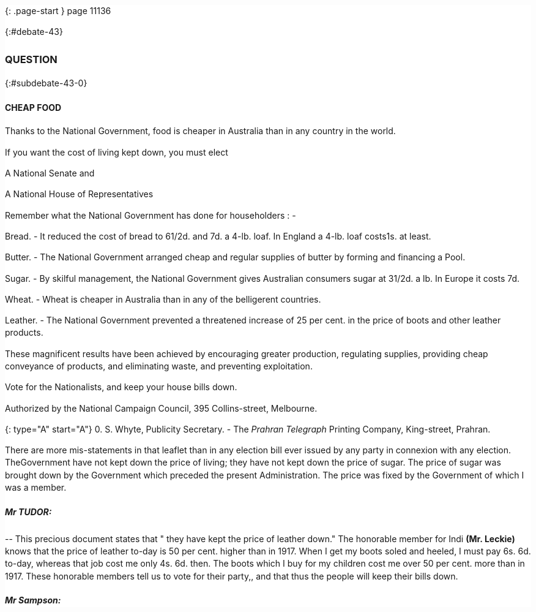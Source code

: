 {: .page-start }
page 11136

{:#debate-43}
### QUESTION

{:#subdebate-43-0}
#### CHEAP FOOD

Thanks to the National Government, food is cheaper in Australia than in any country in the world. 

If you want the cost of living kept down, you must elect 

A National Senate and

A National House of Representatives

Remember what the National Government has done for householders :  - 

Bread. - It reduced the cost of bread to 61/2d. and 7d. a 4-lb. loaf. In England a 4-lb. loaf costs1s. at least. 

Butter. - The National Government arranged cheap and regular supplies of butter by forming and financing a Pool. 

Sugar. - By skilful management, the National Government gives Australian consumers sugar at 31/2d. a lb. In Europe it costs 7d. 

Wheat. - Wheat is cheaper in Australia than in any of the belligerent countries. 

Leather. - The National Government prevented a threatened increase of 25 per cent. in the price of boots and other leather products. 

These magnificent results have been achieved by encouraging greater production, regulating supplies, providing cheap conveyance of products, and eliminating waste, and preventing exploitation. 

Vote for the Nationalists, and keep your house bills down. 

Authorized by the National Campaign Council, 395 Collins-street, Melbourne. 

{: type="A" start="A"}
0. S. Whyte, Publicity Secretary. - The  *Prahran Telegraph*  Printing Company, King-street, Prahran. 

There are more mis-statements in that leaflet than in any election bill ever issued by any party in connexion with any election. TheGovernment have not kept down the price of living; they have not kept down the price of sugar. The price of sugar was brought down by the Government which preceded the present Administration. The price was fixed by the Government of which I was a member. 

##### Mr TUDOR:

-- This precious document states that " they have kept the price of leather down." The honorable member for Indi  **(Mr. Leckie)**  knows that the price of leather to-day is 50 per cent. higher than in 1917. When I get my boots soled and heeled, I must pay 6s. 6d. to-day, whereas that job cost me only 4s. 6d. then. The boots which I buy for my children cost me over 50 per cent. more than in 1917. These honorable members tell us to vote for their party,, and that thus the people will keep their bills down. 

##### Mr Sampson:
